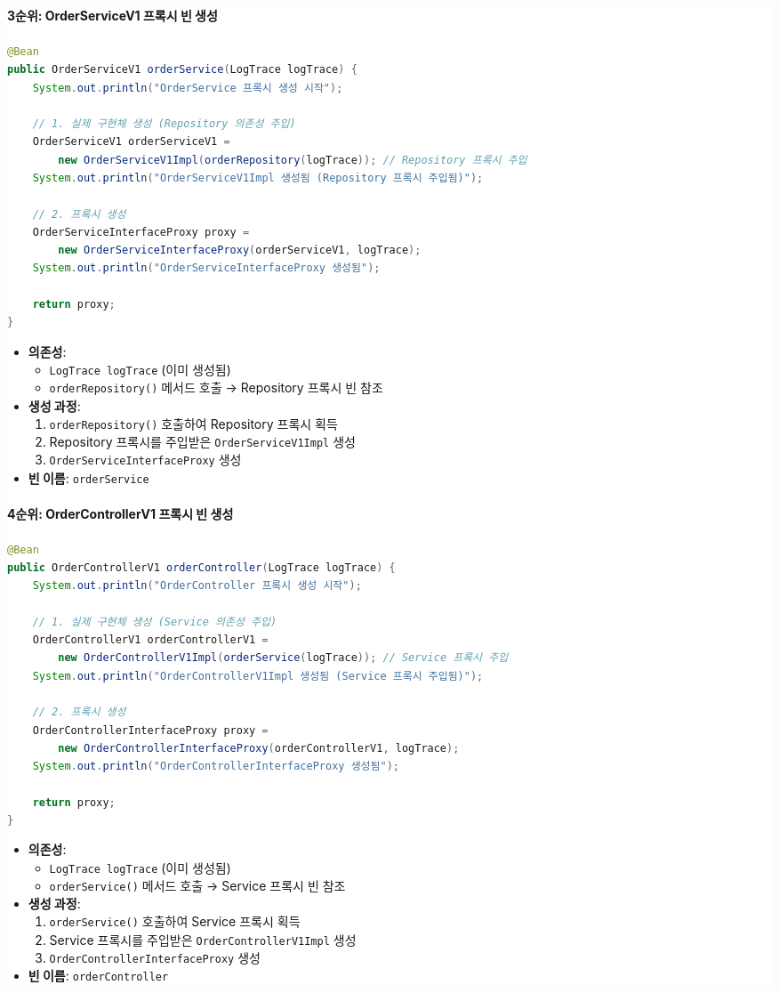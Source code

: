 
#### **3순위: OrderServiceV1 프록시 빈 생성**
```java
@Bean
public OrderServiceV1 orderService(LogTrace logTrace) {
    System.out.println("OrderService 프록시 생성 시작");
    
    // 1. 실제 구현체 생성 (Repository 의존성 주입)
    OrderServiceV1 orderServiceV1 = 
        new OrderServiceV1Impl(orderRepository(logTrace)); // Repository 프록시 주입
    System.out.println("OrderServiceV1Impl 생성됨 (Repository 프록시 주입됨)");
    
    // 2. 프록시 생성
    OrderServiceInterfaceProxy proxy = 
        new OrderServiceInterfaceProxy(orderServiceV1, logTrace);
    System.out.println("OrderServiceInterfaceProxy 생성됨");
    
    return proxy;
}
```
- **의존성**: 
  - `LogTrace logTrace` (이미 생성됨)
  - `orderRepository()` 메서드 호출 → Repository 프록시 빈 참조
- **생성 과정**:
  1. `orderRepository()` 호출하여 Repository 프록시 획득
  2. Repository 프록시를 주입받은 `OrderServiceV1Impl` 생성
  3. `OrderServiceInterfaceProxy` 생성
- **빈 이름**: `orderService`

#### **4순위: OrderControllerV1 프록시 빈 생성**
```java
@Bean
public OrderControllerV1 orderController(LogTrace logTrace) {
    System.out.println("OrderController 프록시 생성 시작");
    
    // 1. 실제 구현체 생성 (Service 의존성 주입)
    OrderControllerV1 orderControllerV1 = 
        new OrderControllerV1Impl(orderService(logTrace)); // Service 프록시 주입
    System.out.println("OrderControllerV1Impl 생성됨 (Service 프록시 주입됨)");
    
    // 2. 프록시 생성
    OrderControllerInterfaceProxy proxy = 
        new OrderControllerInterfaceProxy(orderControllerV1, logTrace);
    System.out.println("OrderControllerInterfaceProxy 생성됨");
    
    return proxy;
}
```
- **의존성**:
  - `LogTrace logTrace` (이미 생성됨)
  - `orderService()` 메서드 호출 → Service 프록시 빈 참조
- **생성 과정**:
  1. `orderService()` 호출하여 Service 프록시 획득
  2. Service 프록시를 주입받은 `OrderControllerV1Impl` 생성
  3. `OrderControllerInterfaceProxy` 생성
- **빈 이름**: `orderController`
